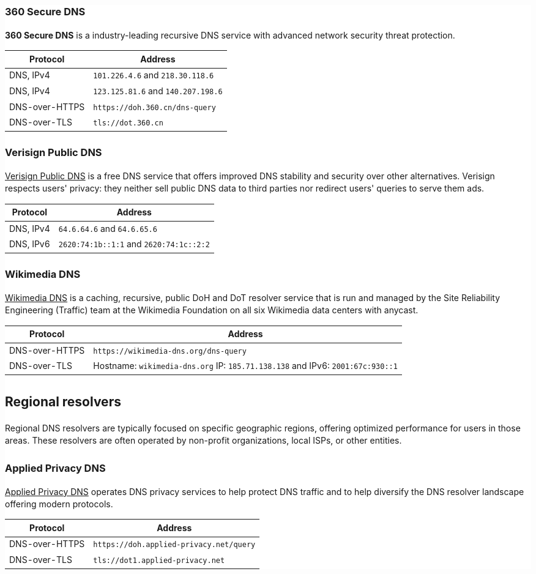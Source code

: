 ### 360 Secure DNS

**360 Secure DNS** is a industry-leading recursive DNS service with advanced network security threat protection.

| Protocol       | Address                            |
| -------------- | ---------------------------------- |
| DNS, IPv4      | `101.226.4.6` and `218.30.118.6`   |
| DNS, IPv4      | `123.125.81.6` and `140.207.198.6` |
| DNS-over-HTTPS | `https://doh.360.cn/dns-query`     |
| DNS-over-TLS   | `tls://dot.360.cn`                 |

### Verisign Public DNS

[Verisign Public DNS](https://www.verisign.com/security-services/public-dns/) is a free DNS service that offers improved DNS stability and security over other alternatives. Verisign respects users' privacy: they neither sell public DNS data to third parties nor redirect users' queries to serve them ads.

| Protocol  | Address                                 |
| --------- | --------------------------------------- |
| DNS, IPv4 | `64.6.64.6` and `64.6.65.6`             |
| DNS, IPv6 | `2620:74:1b::1:1` and `2620:74:1c::2:2` |

### Wikimedia DNS

[Wikimedia DNS](https://meta.wikimedia.org/wiki/Wikimedia_DNS) is a caching, recursive, public DoH and DoT resolver service that is run and managed by the Site Reliability Engineering (Traffic) team at the Wikimedia Foundation on all six Wikimedia data centers with anycast.

| Protocol       | Address                                                                        |
| -------------- | ------------------------------------------------------------------------------ |
| DNS-over-HTTPS | `https://wikimedia-dns.org/dns-query`                                          |
| DNS-over-TLS   | Hostname: `wikimedia-dns.org` IP: `185.71.138.138` and IPv6: `2001:67c:930::1` |

## Regional resolvers

Regional DNS resolvers are typically focused on specific geographic regions, offering optimized performance for users in those areas. These resolvers are often operated by non-profit organizations, local ISPs, or other entities.

### Applied Privacy DNS

[Applied Privacy DNS](https://applied-privacy.net/) operates DNS privacy services to help protect DNS traffic and to help diversify the DNS resolver landscape offering modern protocols.

| Protocol       | Address                                 |
| -------------- | --------------------------------------- |
| DNS-over-HTTPS | `https://doh.applied-privacy.net/query` |
| DNS-over-TLS   | `tls://dot1.applied-privacy.net`        |
